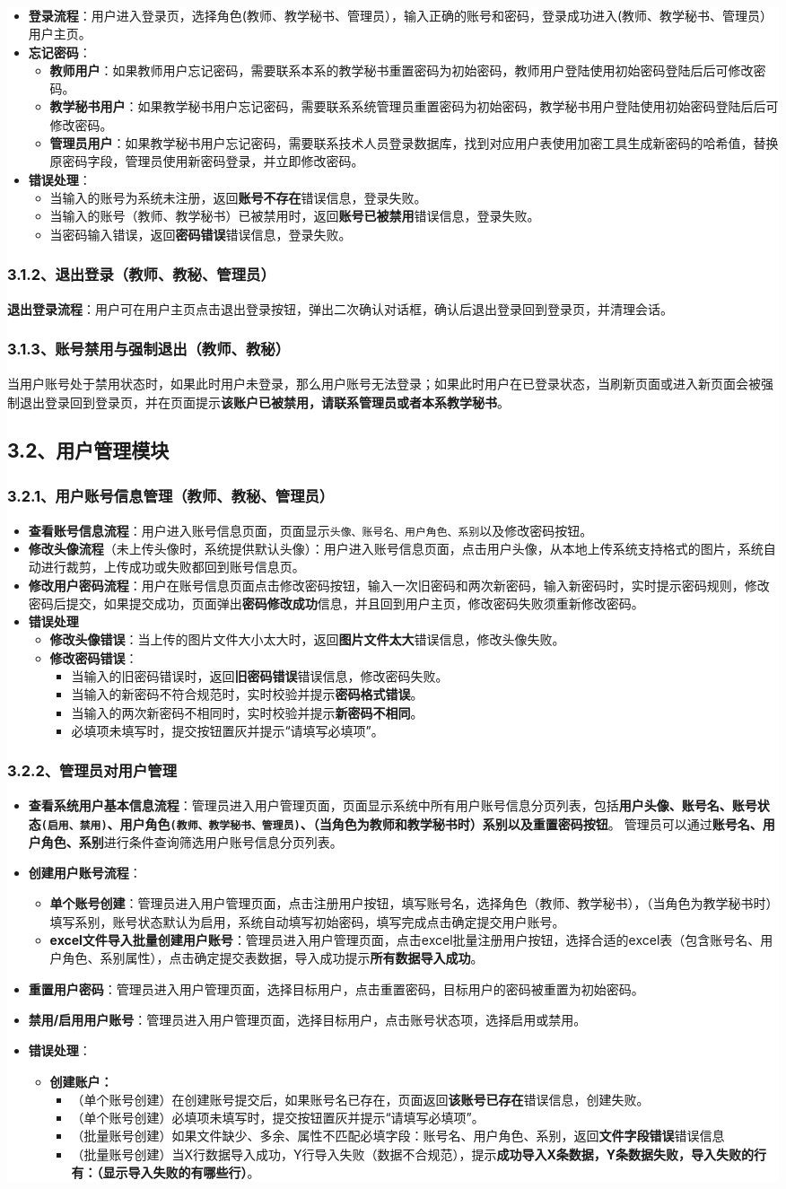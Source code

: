 - **登录流程**：用户进入登录页，选择角色(教师、教学秘书、管理员），输入正确的账号和密码，登录成功进入(教师、教学秘书、管理员）用户主页。
- **忘记密码**：
  - **教师用户**：如果教师用户忘记密码，需要联系本系的教学秘书重置密码为初始密码，教师用户登陆使用初始密码登陆后后可修改密码。
  - **教学秘书用户**：如果教学秘书用户忘记密码，需要联系系统管理员重置密码为初始密码，教学秘书用户登陆使用初始密码登陆后后可修改密码。
  - **管理员用户**：如果教学秘书用户忘记密码，需要联系技术人员登录数据库，找到对应用户表使用加密工具生成新密码的哈希值，替换原密码字段，管理员使用新密码登录，并立即修改密码。
- **错误处理**：
  - 当输入的账号为系统未注册，返回**账号不存在**错误信息，登录失败。
  - 当输入的账号（教师、教学秘书）已被禁用时，返回**账号已被禁用**错误信息，登录失败。
  - 当密码输入错误，返回**密码错误**错误信息，登录失败。

### 3.1.2、退出登录（教师、教秘、管理员）

​	**退出登录流程**：用户可在用户主页点击退出登录按钮，弹出二次确认对话框，确认后退出登录回到登录页，并清理会话。

### 3.1.3、**账号禁用与强制退出（教师、教秘）**

​	当用户账号处于禁用状态时，如果此时用户未登录，那么用户账号无法登录；如果此时用户在已登录状态，当刷新页面或进入新页面会被强制退出登录回到登录页，并在页面提示**该账户已被禁用，请联系管理员或者本系教学秘书**。

## 3.2、用户管理模块

### 3.2.1、用户账号信息管理（教师、教秘、管理员）

- **查看账号信息流程**：用户进入账号信息页面，页面显示`头像、账号名、用户角色、系别`以及修改密码按钮。
- **修改头像流程**（未上传头像时，系统提供默认头像）：用户进入账号信息页面，点击用户头像，从本地上传系统支持格式的图片，系统自动进行裁剪，上传成功或失败都回到账号信息页。
- **修改用户密码流程**：用户在账号信息页面点击修改密码按钮，输入一次旧密码和两次新密码，输入新密码时，实时提示密码规则，修改密码后提交，如果提交成功，页面弹出**密码修改成功**信息，并且回到用户主页，修改密码失败须重新修改密码。
- **错误处理**
  - **修改头像错误**：当上传的图片文件大小太大时，返回**图片文件太大**错误信息，修改头像失败。
  - **修改密码错误**：
    - 当输入的旧密码错误时，返回**旧密码错误**错误信息，修改密码失败。
    - 当输入的新密码不符合规范时，实时校验并提示**密码格式错误**。
    - 当输入的两次新密码不相同时，实时校验并提示**新密码不相同**。
    - 必填项未填写时，提交按钮置灰并提示“请填写必填项”。

### 3.2.2、管理员对用户管理

- **查看系统用户基本信息流程**：管理员进入用户管理页面，页面显示系统中所有用户账号信息分页列表，包括**用户头像、账号名、账号状态`(启用、禁用)`、用户角色`(教师、教学秘书、管理员)`、（当角色为教师和教学秘书时）系别以及重置密码按钮**。
  管理员可以通过**账号名、用户角色、系别**进行条件查询筛选用户账号信息分页列表。
- **创建用户账号流程**：
  - **单个账号创建**：管理员进入用户管理页面，点击注册用户按钮，填写账号名，选择角色（教师、教学秘书），（当角色为教学秘书时）填写系别，账号状态默认为启用，系统自动填写初始密码，填写完成点击确定提交用户账号。
  - **excel文件导入批量创建用户账号**：管理员进入用户管理页面，点击excel批量注册用户按钮，选择合适的excel表（包含账号名、用户角色、系别属性），点击确定提交表数据，导入成功提示**所有数据导入成功**。

- **重置用户密码**：管理员进入用户管理页面，选择目标用户，点击重置密码，目标用户的密码被重置为初始密码。
- **禁用/启用用户账号**：管理员进入用户管理页面，选择目标用户，点击账号状态项，选择启用或禁用。
- **错误处理**：
  - **创建账户：**
    - （单个账号创建）在创建账号提交后，如果账号名已存在，页面返回**该账号已存在**错误信息，创建失败。
    - （单个账号创建）必填项未填写时，提交按钮置灰并提示“请填写必填项”。
    - （批量账号创建）如果文件缺少、多余、属性不匹配必填字段：账号名、用户角色、系别，返回**文件字段错误**错误信息
    - （批量账号创建）当X行数据导入成功，Y行导入失败（数据不合规范），提示**成功导入X条数据，Y条数据失败，导入失败的行有：（显示导入失败的有哪些行）**。
